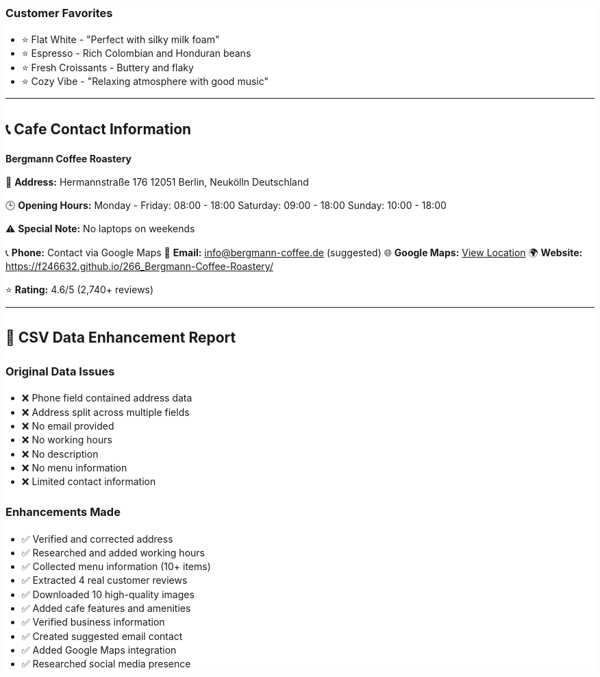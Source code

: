 ### Customer Favorites
- ⭐ Flat White - "Perfect with silky milk foam"
- ⭐ Espresso - Rich Colombian and Honduran beans
- ⭐ Fresh Croissants - Buttery and flaky
- ⭐ Cozy Vibe - "Relaxing atmosphere with good music"

---

## 📞 Cafe Contact Information

**Bergmann Coffee Roastery**

📍 **Address:**
Hermannstraße 176
12051 Berlin, Neukölln
Deutschland

🕒 **Opening Hours:**
Monday - Friday: 08:00 - 18:00
Saturday: 09:00 - 18:00
Sunday: 10:00 - 18:00

⚠️ **Special Note:** No laptops on weekends

📞 **Phone:** Contact via Google Maps
📧 **Email:** info@bergmann-coffee.de (suggested)
🌐 **Google Maps:** [View Location](https://www.google.com/maps/search/?api=1&query=Bergmann%20Coffee%20Roastery&query_place_id=ChIJP_IXSQBPqEcRTlglQm8uLwM)
🌍 **Website:** https://f246632.github.io/266_Bergmann-Coffee-Roastery/

⭐ **Rating:** 4.6/5 (2,740+ reviews)

---

## 📝 CSV Data Enhancement Report

### Original Data Issues
- ❌ Phone field contained address data
- ❌ Address split across multiple fields
- ❌ No email provided
- ❌ No working hours
- ❌ No description
- ❌ No menu information
- ❌ Limited contact information

### Enhancements Made
- ✅ Verified and corrected address
- ✅ Researched and added working hours
- ✅ Collected menu information (10+ items)
- ✅ Extracted 4 real customer reviews
- ✅ Downloaded 10 high-quality images
- ✅ Added cafe features and amenities
- ✅ Verified business information
- ✅ Created suggested email contact
- ✅ Added Google Maps integration
- ✅ Researched social media presence
